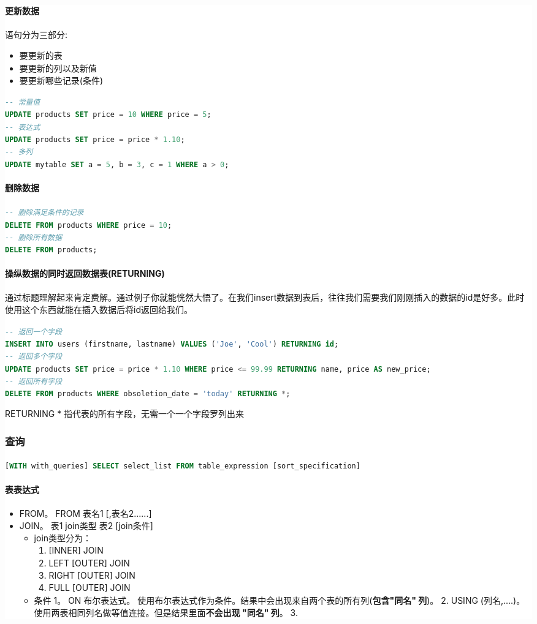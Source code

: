 #### 更新数据
语句分为三部分:
- 要更新的表
- 要更新的列以及新值
- 要更新哪些记录(条件)

```sql
-- 常量值
UPDATE products SET price = 10 WHERE price = 5;
-- 表达式
UPDATE products SET price = price * 1.10;
-- 多列
UPDATE mytable SET a = 5, b = 3, c = 1 WHERE a > 0;
```

#### 删除数据
```sql
-- 删除满足条件的记录
DELETE FROM products WHERE price = 10;
-- 删除所有数据
DELETE FROM products;
```

#### 操纵数据的同时返回数据表(RETURNING)
通过标题理解起来肯定费解。通过例子你就能恍然大悟了。在我们insert数据到表后，往往我们需要我们刚刚插入的数据的id是好多。此时使用这个东西就能在插入数据后将id返回给我们。
```sql
-- 返回一个字段
INSERT INTO users (firstname, lastname) VALUES ('Joe', 'Cool') RETURNING id;
-- 返回多个字段
UPDATE products SET price = price * 1.10 WHERE price <= 99.99 RETURNING name, price AS new_price;
-- 返回所有字段
DELETE FROM products WHERE obsoletion_date = 'today' RETURNING *;
```
RETURNING * 指代表的所有字段，无需一个一个字段罗列出来


### 查询
```sql
[WITH with_queries] SELECT select_list FROM table_expression [sort_specification]
```
#### 表表达式
- FROM。  FROM 表名1 [,表名2......]
- JOIN。 表1 join类型 表2 [join条件]
    - join类型分为：
        1. [INNER] JOIN
        2. LEFT [OUTER] JOIN
        3. RIGHT [OUTER] JOIN
        4. FULL [OUTER] JOIN
    - 条件
        1。 ON 布尔表达式。  使用布尔表达式作为条件。结果中会出现来自两个表的所有列(**包含"同名" 列**)。
        2. USING (列名,....)。 使用两表相同列名做等值连接。但是结果里面**不会出现 "同名" 列**。
        3. 
        
